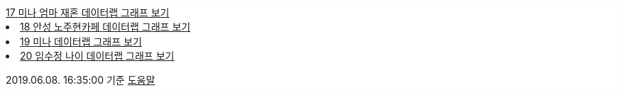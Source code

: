 <a href="http://search.naver.com/search.naver?where=nexearch&query=%EB%AF%B8%EB%82%98+%EC%97%84%EB%A7%88+%EC%9E%AC%ED%98%BC&sm=top_lve&ie=utf8" class="ah_a" data-ssl="https://search.naver.com/search.naver?where=nexearch&query=%EB%AF%B8%EB%82%98+%EC%97%84%EB%A7%88+%EC%9E%AC%ED%98%BC&sm=top_lve&ie=utf8" data-clk="lve.keyword">
<span class="ah_r">17</span>
<span class="ah_k">미나 엄마 재혼</span>
</a>
<a href="http://datalab.naver.com/keyword/realtimeDetail.naver?datetime=2019-06-08T16:35:00&query=%EB%AF%B8%EB%82%98+%EC%97%84%EB%A7%88+%EC%9E%AC%ED%98%BC&where=main" class="ah_da" data-clk="lve.kwdhistory">
<span class="blind">데이터랩 그래프 보기</span>
<span class="ah_ico_datagraph"></span>
</a>
</li>
<li class="ah_item" data-order="18">
<a href="http://search.naver.com/search.naver?where=nexearch&query=%EC%95%88%EC%84%B1+%EB%85%B8%EC%A3%BC%ED%98%84%EC%B9%B4%ED%8E%98&sm=top_lve&ie=utf8" class="ah_a" data-ssl="https://search.naver.com/search.naver?where=nexearch&query=%EC%95%88%EC%84%B1+%EB%85%B8%EC%A3%BC%ED%98%84%EC%B9%B4%ED%8E%98&sm=top_lve&ie=utf8" data-clk="lve.keyword">
<span class="ah_r">18</span>
<span class="ah_k">안성 노주현카페</span>
</a>
<a href="http://datalab.naver.com/keyword/realtimeDetail.naver?datetime=2019-06-08T16:35:00&query=%EC%95%88%EC%84%B1+%EB%85%B8%EC%A3%BC%ED%98%84%EC%B9%B4%ED%8E%98&where=main" class="ah_da" data-clk="lve.kwdhistory">
<span class="blind">데이터랩 그래프 보기</span>
<span class="ah_ico_datagraph"></span>
</a>
</li>
<li class="ah_item" data-order="19">
<a href="http://search.naver.com/search.naver?where=nexearch&query=%EB%AF%B8%EB%82%98&sm=top_lve&ie=utf8" class="ah_a" data-ssl="https://search.naver.com/search.naver?where=nexearch&query=%EB%AF%B8%EB%82%98&sm=top_lve&ie=utf8" data-clk="lve.keyword">
<span class="ah_r">19</span>
<span class="ah_k">미나</span>
</a>
<a href="http://datalab.naver.com/keyword/realtimeDetail.naver?datetime=2019-06-08T16:35:00&query=%EB%AF%B8%EB%82%98&where=main" class="ah_da" data-clk="lve.kwdhistory">
<span class="blind">데이터랩 그래프 보기</span>
<span class="ah_ico_datagraph"></span>
</a>
</li>
<li class="ah_item" data-order="20">
<a href="http://search.naver.com/search.naver?where=nexearch&query=%EC%9E%84%EC%88%98%EC%A0%95+%EB%82%98%EC%9D%B4&sm=top_lve&ie=utf8" class="ah_a" data-ssl="https://search.naver.com/search.naver?where=nexearch&query=%EC%9E%84%EC%88%98%EC%A0%95+%EB%82%98%EC%9D%B4&sm=top_lve&ie=utf8" data-clk="lve.keyword">
<span class="ah_r">20</span>
<span class="ah_k">임수정 나이</span>
</a>
<a href="http://datalab.naver.com/keyword/realtimeDetail.naver?datetime=2019-06-08T16:35:00&query=%EC%9E%84%EC%88%98%EC%A0%95+%EB%82%98%EC%9D%B4&where=main" class="ah_da" data-clk="lve.kwdhistory">
<span class="blind">데이터랩 그래프 보기</span>
<span class="ah_ico_datagraph"></span>
</a>
</li>
</ul>
<p class="ah_time" data-time="20190608163500">2019.06.08. 16:35:00 기준 <a href="http://help.naver.com/support/alias/search/word/word_5.naver" data-ssl="https://help.naver.com/support/alias/search/word/word_5.naver" class="ah_btn_help" data-clk="lve.help"><span class="ah_ico_help"></span><span class="blind">도움말</span></a></p>
</div>
		</div>
	</div>